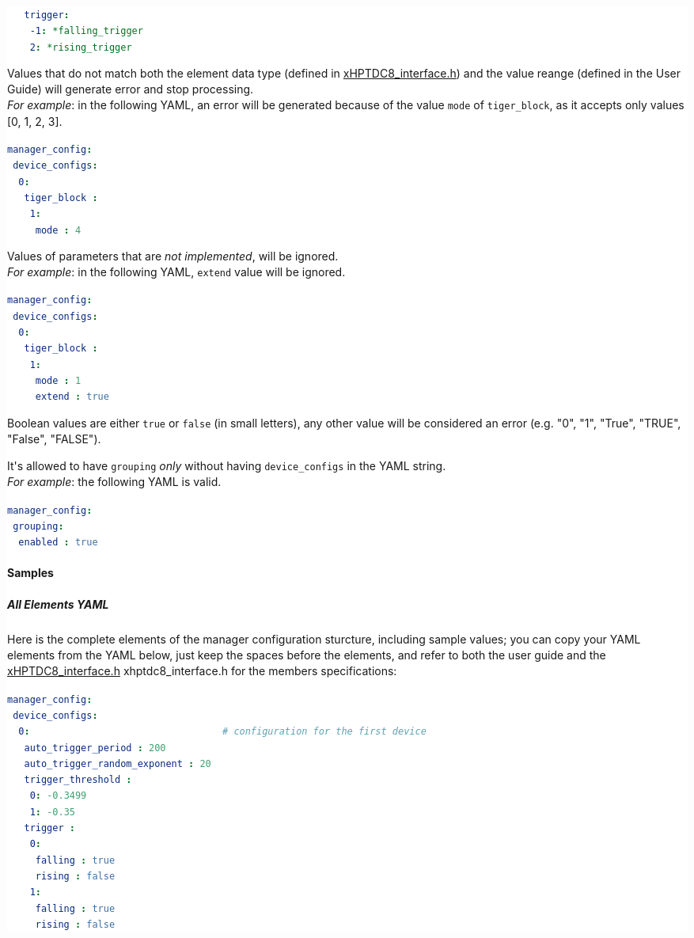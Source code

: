 ```YAML
   trigger:
    -1: *falling_trigger
    2: *rising_trigger
```

Values that do not match both the element data type (defined in [xHPTDC8_interface.h](../include/xHPTDC8_interface.h)) and the value reange (defined in the User Guide) will generate error and stop processing.</br>
_For example_: in the following YAML, an error will be generated because of the value `mode` of `tiger_block`, as it accepts only values [0, 1, 2, 3].
```YAML
manager_config:
 device_configs:
  0:
   tiger_block :
    1:
     mode : 4
```

Values of parameters that are _not implemented_, will be ignored.</br>
_For example_: in the following YAML, `extend` value will be ignored.
```YAML
manager_config:
 device_configs:
  0:
   tiger_block :
    1:
     mode : 1
     extend : true
```

Boolean values are either `true` or `false` (in small letters), any other value will be considered an error (e.g. "0", "1", "True", "TRUE", "False", "FALSE").

It's allowed to have `grouping` _only_ without having `device_configs` in the YAML string.</br>
_For example_: the following YAML is valid.
```YAML
manager_config:
 grouping:
  enabled : true
```


#### Samples

##### All Elements YAML
Here is the complete elements of the manager configuration sturcture, including sample values; you can copy your YAML elements from the YAML below, just keep the spaces before the elements, and refer to both the user guide and the [xHPTDC8_interface.h](/include/xHPTDC8_interface.h "xHPTDC8_interface.h") xhptdc8_interface.h for the members specifications:

```YAML
manager_config:
 device_configs:
  0:                                  # configuration for the first device
   auto_trigger_period : 200
   auto_trigger_random_exponent : 20
   trigger_threshold :
    0: -0.3499
    1: -0.35
   trigger :
    0:
     falling : true
     rising : false
    1:
     falling : true
     rising : false
```